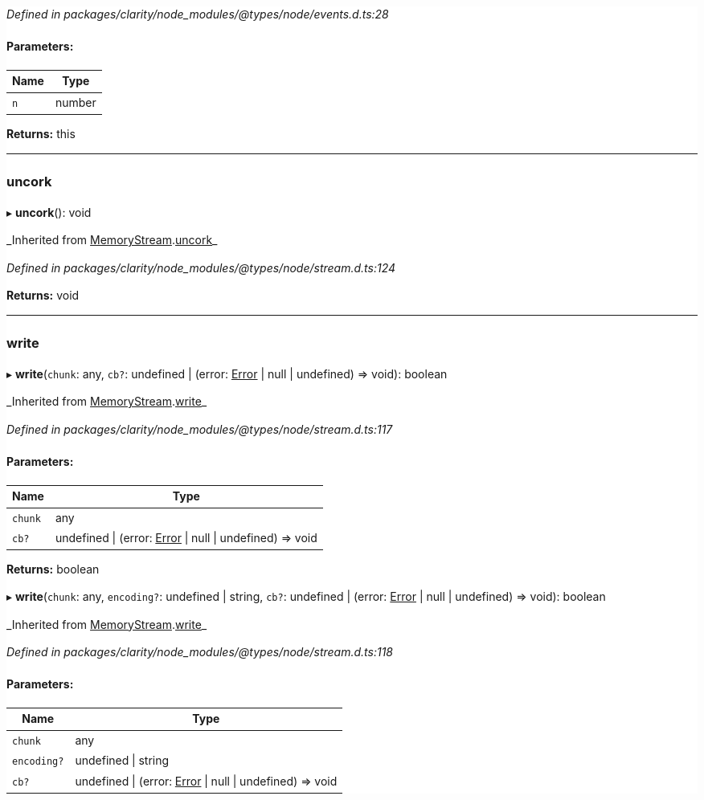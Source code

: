 _Defined in packages/clarity/node_modules/@types/node/events.d.ts:28_

#### Parameters:

| Name | Type   |
| ---- | ------ |
| `n`  | number |

**Returns:** this

---

### uncork

▸ **uncork**(): void

_Inherited from [MemoryStream](\_packages_clarity_src_utils_streamutil_.memorystream.md).[uncork](_packages_clarity_src_utils_streamutil_.memorystream.md#uncork)\_

_Defined in packages/clarity/node_modules/@types/node/stream.d.ts:124_

**Returns:** void

---

### write

▸ **write**(`chunk`: any, `cb?`: undefined \| (error: [Error](_packages_clarity_src_providers_claritybin_index_.executionerror.md#error) \| null \| undefined) => void): boolean

_Inherited from [MemoryStream](\_packages_clarity_src_utils_streamutil_.memorystream.md).[write](_packages_clarity_src_utils_streamutil_.memorystream.md#write)\_

_Defined in packages/clarity/node_modules/@types/node/stream.d.ts:117_

#### Parameters:

| Name    | Type                                                                                                                                  |
| ------- | ------------------------------------------------------------------------------------------------------------------------------------- |
| `chunk` | any                                                                                                                                   |
| `cb?`   | undefined \| (error: [Error](_packages_clarity_src_providers_claritybin_index_.executionerror.md#error) \| null \| undefined) => void |

**Returns:** boolean

▸ **write**(`chunk`: any, `encoding?`: undefined \| string, `cb?`: undefined \| (error: [Error](_packages_clarity_src_providers_claritybin_index_.executionerror.md#error) \| null \| undefined) => void): boolean

_Inherited from [MemoryStream](\_packages_clarity_src_utils_streamutil_.memorystream.md).[write](_packages_clarity_src_utils_streamutil_.memorystream.md#write)\_

_Defined in packages/clarity/node_modules/@types/node/stream.d.ts:118_

#### Parameters:

| Name        | Type                                                                                                                                  |
| ----------- | ------------------------------------------------------------------------------------------------------------------------------------- |
| `chunk`     | any                                                                                                                                   |
| `encoding?` | undefined \| string                                                                                                                   |
| `cb?`       | undefined \| (error: [Error](_packages_clarity_src_providers_claritybin_index_.executionerror.md#error) \| null \| undefined) => void |
